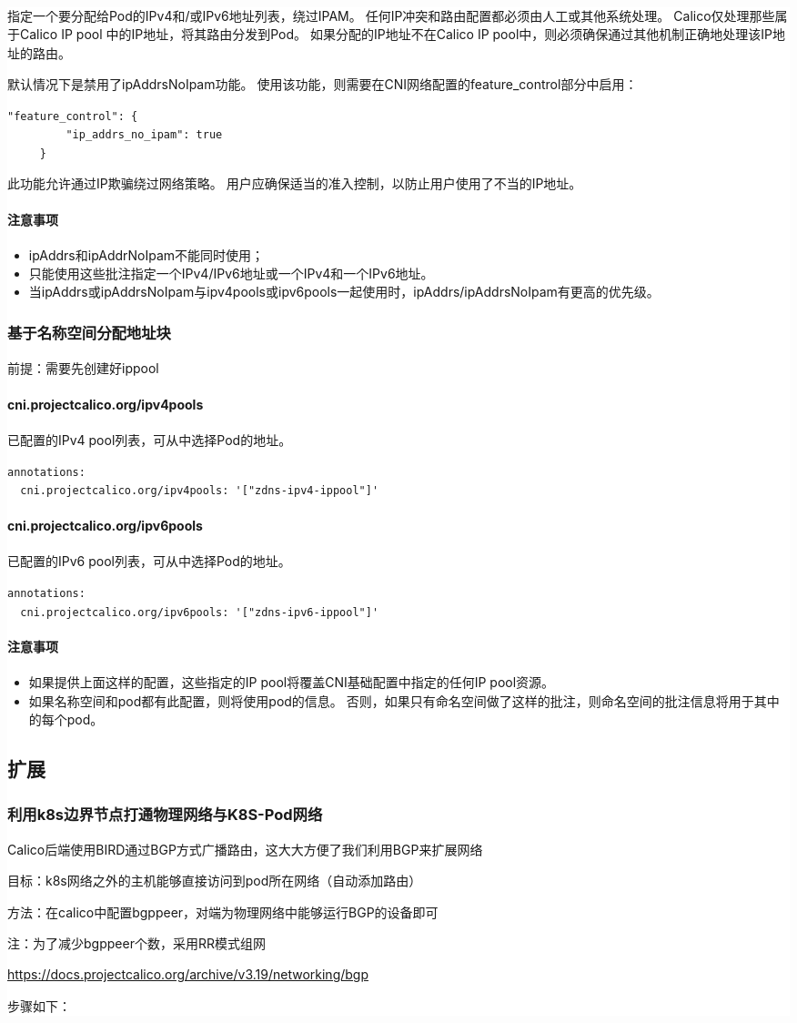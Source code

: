 指定一个要分配给Pod的IPv4和/或IPv6地址列表，绕过IPAM。 任何IP冲突和路由配置都必须由人工或其他系统处理。 Calico仅处理那些属于Calico IP pool 中的IP地址，将其路由分发到Pod。 如果分配的IP地址不在Calico IP pool中，则必须确保通过其他机制正确地处理该IP地址的路由。

默认情况下是禁用了ipAddrsNoIpam功能。 使用该功能，则需要在CNI网络配置的feature\_control部分中启用：

```
"feature_control": {
         "ip_addrs_no_ipam": true
     }
```

此功能允许通过IP欺骗绕过网络策略。 用户应确保适当的准入控制，以防止用户使用了不当的IP地址。

#### 注意事项

- ipAddrs和ipAddrNoIpam不能同时使用；
- 只能使用这些批注指定一个IPv4/IPv6地址或一个IPv4和一个IPv6地址。
- 当ipAddrs或ipAddrsNoIpam与ipv4pools或ipv6pools一起使用时，ipAddrs/ipAddrsNoIpam有更高的优先级。

### 基于名称空间分配地址块

前提：需要先创建好ippool

#### **cni.projectcalico.org/ipv4pools**

已配置的IPv4 pool列表，可从中选择Pod的地址。
```
annotations:
  cni.projectcalico.org/ipv4pools: '["zdns-ipv4-ippool"]' 
```
#### **cni.projectcalico.org/ipv6pools**

已配置的IPv6 pool列表，可从中选择Pod的地址。
```
annotations:
  cni.projectcalico.org/ipv6pools: '["zdns-ipv6-ippool"]'
```
#### 注意事项

- 如果提供上面这样的配置，这些指定的IP pool将覆盖CNI基础配置中指定的任何IP pool资源。
- 如果名称空间和pod都有此配置，则将使用pod的信息。 否则，如果只有命名空间做了这样的批注，则命名空间的批注信息将用于其中的每个pod。

## 扩展

### 利用k8s边界节点打通物理网络与K8S-Pod网络

Calico后端使用BIRD通过BGP方式广播路由，这大大方便了我们利用BGP来扩展网络

目标：k8s网络之外的主机能够直接访问到pod所在网络（自动添加路由）

方法：在calico中配置bgppeer，对端为物理网络中能够运行BGP的设备即可

注：为了减少bgppeer个数，采用RR模式组网

https://docs.projectcalico.org/archive/v3.19/networking/bgp

步骤如下：
